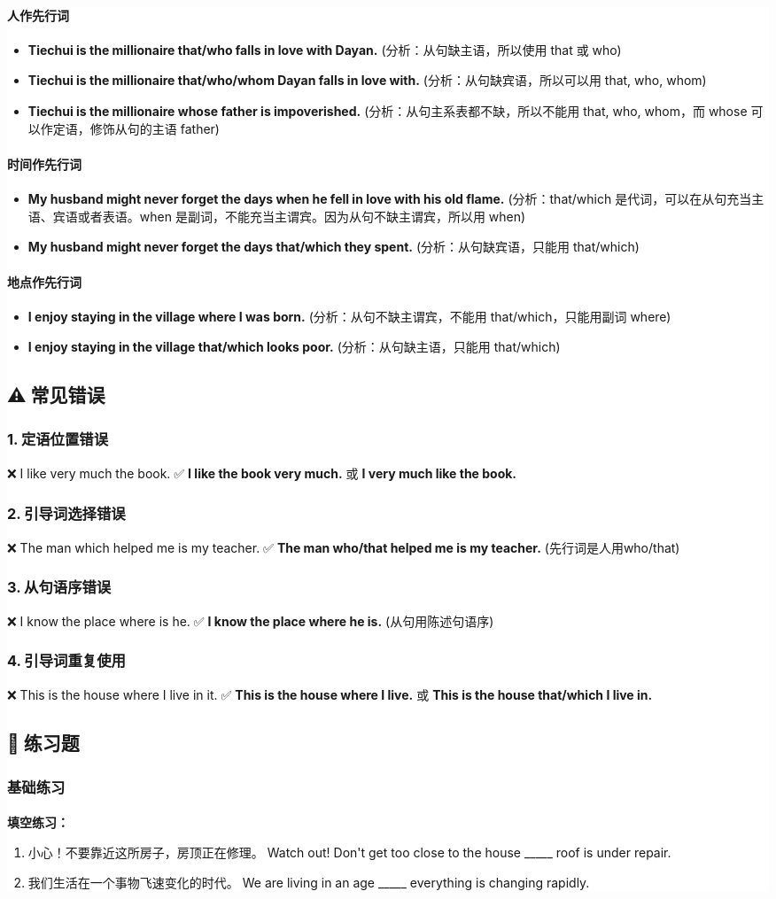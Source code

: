 #### 人作先行词
- **Tiechui is the millionaire that/who falls in love with Dayan.**
  (分析：从句缺主语，所以使用 that 或 who)

- **Tiechui is the millionaire that/who/whom Dayan falls in love with.**
  (分析：从句缺宾语，所以可以用 that, who, whom)

- **Tiechui is the millionaire whose father is impoverished.**
  (分析：从句主系表都不缺，所以不能用 that, who, whom，而 whose 可以作定语，修饰从句的主语 father)

#### 时间作先行词
- **My husband might never forget the days when he fell in love with his old flame.**
  (分析：that/which 是代词，可以在从句充当主语、宾语或者表语。when 是副词，不能充当主谓宾。因为从句不缺主谓宾，所以用 when)

- **My husband might never forget the days that/which they spent.**
  (分析：从句缺宾语，只能用 that/which)

#### 地点作先行词
- **I enjoy staying in the village where I was born.**
  (分析：从句不缺主谓宾，不能用 that/which，只能用副词 where)

- **I enjoy staying in the village that/which looks poor.**
  (分析：从句缺主语，只能用 that/which)

## ⚠️ 常见错误

### 1. 定语位置错误
❌ I like very much the book.
✅ **I like the book very much.** 或 **I very much like the book.**

### 2. 引导词选择错误
❌ The man which helped me is my teacher.
✅ **The man who/that helped me is my teacher.** (先行词是人用who/that)

### 3. 从句语序错误
❌ I know the place where is he.
✅ **I know the place where he is.** (从句用陈述句语序)

### 4. 引导词重复使用
❌ This is the house where I live in it.
✅ **This is the house where I live.** 或 **This is the house that/which I live in.**

## 🎯 练习题

### 基础练习
**填空练习：**

1. 小心！不要靠近这所房子，房顶正在修理。
   Watch out! Don't get too close to the house _____ roof is under repair.

2. 我们生活在一个事物飞速变化的时代。
   We are living in an age _____ everything is changing rapidly.
